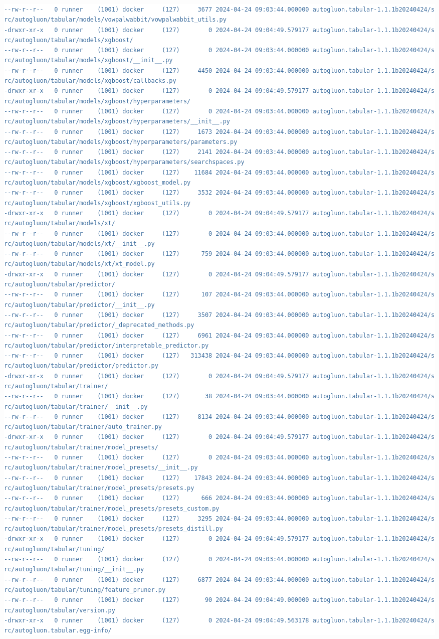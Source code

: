 ```diff
--rw-r--r--   0 runner    (1001) docker     (127)     3677 2024-04-24 09:03:44.000000 autogluon.tabular-1.1.1b20240424/src/autogluon/tabular/models/vowpalwabbit/vowpalwabbit_utils.py
-drwxr-xr-x   0 runner    (1001) docker     (127)        0 2024-04-24 09:04:49.579177 autogluon.tabular-1.1.1b20240424/src/autogluon/tabular/models/xgboost/
--rw-r--r--   0 runner    (1001) docker     (127)        0 2024-04-24 09:03:44.000000 autogluon.tabular-1.1.1b20240424/src/autogluon/tabular/models/xgboost/__init__.py
--rw-r--r--   0 runner    (1001) docker     (127)     4450 2024-04-24 09:03:44.000000 autogluon.tabular-1.1.1b20240424/src/autogluon/tabular/models/xgboost/callbacks.py
-drwxr-xr-x   0 runner    (1001) docker     (127)        0 2024-04-24 09:04:49.579177 autogluon.tabular-1.1.1b20240424/src/autogluon/tabular/models/xgboost/hyperparameters/
--rw-r--r--   0 runner    (1001) docker     (127)        0 2024-04-24 09:03:44.000000 autogluon.tabular-1.1.1b20240424/src/autogluon/tabular/models/xgboost/hyperparameters/__init__.py
--rw-r--r--   0 runner    (1001) docker     (127)     1673 2024-04-24 09:03:44.000000 autogluon.tabular-1.1.1b20240424/src/autogluon/tabular/models/xgboost/hyperparameters/parameters.py
--rw-r--r--   0 runner    (1001) docker     (127)     2141 2024-04-24 09:03:44.000000 autogluon.tabular-1.1.1b20240424/src/autogluon/tabular/models/xgboost/hyperparameters/searchspaces.py
--rw-r--r--   0 runner    (1001) docker     (127)    11684 2024-04-24 09:03:44.000000 autogluon.tabular-1.1.1b20240424/src/autogluon/tabular/models/xgboost/xgboost_model.py
--rw-r--r--   0 runner    (1001) docker     (127)     3532 2024-04-24 09:03:44.000000 autogluon.tabular-1.1.1b20240424/src/autogluon/tabular/models/xgboost/xgboost_utils.py
-drwxr-xr-x   0 runner    (1001) docker     (127)        0 2024-04-24 09:04:49.579177 autogluon.tabular-1.1.1b20240424/src/autogluon/tabular/models/xt/
--rw-r--r--   0 runner    (1001) docker     (127)        0 2024-04-24 09:03:44.000000 autogluon.tabular-1.1.1b20240424/src/autogluon/tabular/models/xt/__init__.py
--rw-r--r--   0 runner    (1001) docker     (127)      759 2024-04-24 09:03:44.000000 autogluon.tabular-1.1.1b20240424/src/autogluon/tabular/models/xt/xt_model.py
-drwxr-xr-x   0 runner    (1001) docker     (127)        0 2024-04-24 09:04:49.579177 autogluon.tabular-1.1.1b20240424/src/autogluon/tabular/predictor/
--rw-r--r--   0 runner    (1001) docker     (127)      107 2024-04-24 09:03:44.000000 autogluon.tabular-1.1.1b20240424/src/autogluon/tabular/predictor/__init__.py
--rw-r--r--   0 runner    (1001) docker     (127)     3507 2024-04-24 09:03:44.000000 autogluon.tabular-1.1.1b20240424/src/autogluon/tabular/predictor/_deprecated_methods.py
--rw-r--r--   0 runner    (1001) docker     (127)     6961 2024-04-24 09:03:44.000000 autogluon.tabular-1.1.1b20240424/src/autogluon/tabular/predictor/interpretable_predictor.py
--rw-r--r--   0 runner    (1001) docker     (127)   313438 2024-04-24 09:03:44.000000 autogluon.tabular-1.1.1b20240424/src/autogluon/tabular/predictor/predictor.py
-drwxr-xr-x   0 runner    (1001) docker     (127)        0 2024-04-24 09:04:49.579177 autogluon.tabular-1.1.1b20240424/src/autogluon/tabular/trainer/
--rw-r--r--   0 runner    (1001) docker     (127)       38 2024-04-24 09:03:44.000000 autogluon.tabular-1.1.1b20240424/src/autogluon/tabular/trainer/__init__.py
--rw-r--r--   0 runner    (1001) docker     (127)     8134 2024-04-24 09:03:44.000000 autogluon.tabular-1.1.1b20240424/src/autogluon/tabular/trainer/auto_trainer.py
-drwxr-xr-x   0 runner    (1001) docker     (127)        0 2024-04-24 09:04:49.579177 autogluon.tabular-1.1.1b20240424/src/autogluon/tabular/trainer/model_presets/
--rw-r--r--   0 runner    (1001) docker     (127)        0 2024-04-24 09:03:44.000000 autogluon.tabular-1.1.1b20240424/src/autogluon/tabular/trainer/model_presets/__init__.py
--rw-r--r--   0 runner    (1001) docker     (127)    17843 2024-04-24 09:03:44.000000 autogluon.tabular-1.1.1b20240424/src/autogluon/tabular/trainer/model_presets/presets.py
--rw-r--r--   0 runner    (1001) docker     (127)      666 2024-04-24 09:03:44.000000 autogluon.tabular-1.1.1b20240424/src/autogluon/tabular/trainer/model_presets/presets_custom.py
--rw-r--r--   0 runner    (1001) docker     (127)     3295 2024-04-24 09:03:44.000000 autogluon.tabular-1.1.1b20240424/src/autogluon/tabular/trainer/model_presets/presets_distill.py
-drwxr-xr-x   0 runner    (1001) docker     (127)        0 2024-04-24 09:04:49.579177 autogluon.tabular-1.1.1b20240424/src/autogluon/tabular/tuning/
--rw-r--r--   0 runner    (1001) docker     (127)        0 2024-04-24 09:03:44.000000 autogluon.tabular-1.1.1b20240424/src/autogluon/tabular/tuning/__init__.py
--rw-r--r--   0 runner    (1001) docker     (127)     6877 2024-04-24 09:03:44.000000 autogluon.tabular-1.1.1b20240424/src/autogluon/tabular/tuning/feature_pruner.py
--rw-r--r--   0 runner    (1001) docker     (127)       90 2024-04-24 09:04:49.000000 autogluon.tabular-1.1.1b20240424/src/autogluon/tabular/version.py
-drwxr-xr-x   0 runner    (1001) docker     (127)        0 2024-04-24 09:04:49.563178 autogluon.tabular-1.1.1b20240424/src/autogluon.tabular.egg-info/
```